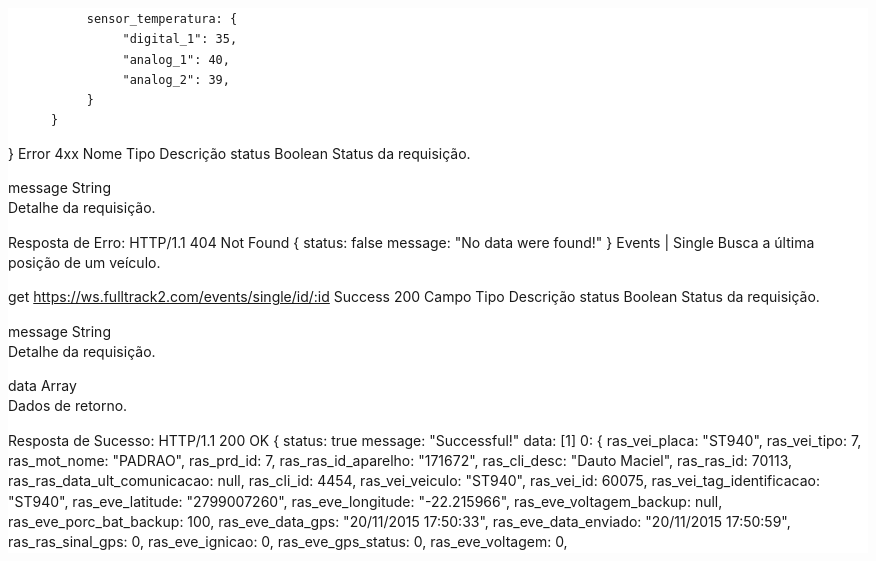                sensor_temperatura: {
                    "digital_1": 35,
                    "analog_1": 40,
                    "analog_2": 39,
               }
          }
 
 }
Error 4xx
Nome	Tipo	Descrição
status	Boolean	
Status da requisição.

message	String	
Detalhe da requisição.

Resposta de Erro:
HTTP/1.1 404 Not Found
{
     status: false
     message: "No data were found!"
}
Events | Single
Busca a última posição de um veículo.

get
https://ws.fulltrack2.com/events/single/id/:id
Success 200
Campo	Tipo	Descrição
status	Boolean	
Status da requisição.

message	String	
Detalhe da requisição.

data	Array	
Dados de retorno.

Resposta de Sucesso:
HTTP/1.1 200 OK
{
     status: true
     message: "Successful!"
     data: [1]
     0:  {
               ras_vei_placa: "ST940",
               ras_vei_tipo: 7,
               ras_mot_nome: "PADRAO",
               ras_prd_id: 7,
               ras_ras_id_aparelho: "171672",
               ras_cli_desc: "Dauto Maciel",
               ras_ras_id: 70113,
               ras_ras_data_ult_comunicacao: null,
               ras_cli_id: 4454,
               ras_vei_veiculo: "ST940",
               ras_vei_id: 60075,
               ras_vei_tag_identificacao: "ST940",
               ras_eve_latitude: "2799007260",
               ras_eve_longitude: "-22.215966",
               ras_eve_voltagem_backup: null,
               ras_eve_porc_bat_backup: 100,
               ras_eve_data_gps: "20/11/2015 17:50:33",
               ras_eve_data_enviado: "20/11/2015 17:50:59",
               ras_ras_sinal_gps: 0,
               ras_eve_ignicao: 0,
               ras_eve_gps_status: 0,
               ras_eve_voltagem: 0,